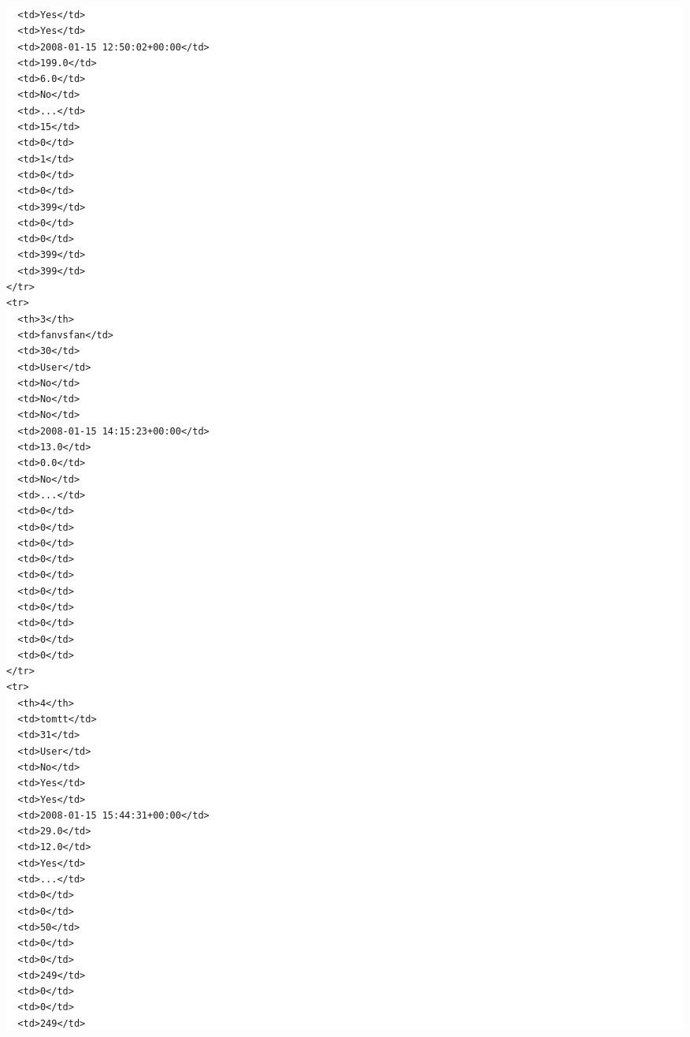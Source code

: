       <td>Yes</td>
      <td>Yes</td>
      <td>2008-01-15 12:50:02+00:00</td>
      <td>199.0</td>
      <td>6.0</td>
      <td>No</td>
      <td>...</td>
      <td>15</td>
      <td>0</td>
      <td>1</td>
      <td>0</td>
      <td>0</td>
      <td>399</td>
      <td>0</td>
      <td>0</td>
      <td>399</td>
      <td>399</td>
    </tr>
    <tr>
      <th>3</th>
      <td>fanvsfan</td>
      <td>30</td>
      <td>User</td>
      <td>No</td>
      <td>No</td>
      <td>No</td>
      <td>2008-01-15 14:15:23+00:00</td>
      <td>13.0</td>
      <td>0.0</td>
      <td>No</td>
      <td>...</td>
      <td>0</td>
      <td>0</td>
      <td>0</td>
      <td>0</td>
      <td>0</td>
      <td>0</td>
      <td>0</td>
      <td>0</td>
      <td>0</td>
      <td>0</td>
    </tr>
    <tr>
      <th>4</th>
      <td>tomtt</td>
      <td>31</td>
      <td>User</td>
      <td>No</td>
      <td>Yes</td>
      <td>Yes</td>
      <td>2008-01-15 15:44:31+00:00</td>
      <td>29.0</td>
      <td>12.0</td>
      <td>Yes</td>
      <td>...</td>
      <td>0</td>
      <td>0</td>
      <td>50</td>
      <td>0</td>
      <td>0</td>
      <td>249</td>
      <td>0</td>
      <td>0</td>
      <td>249</td>